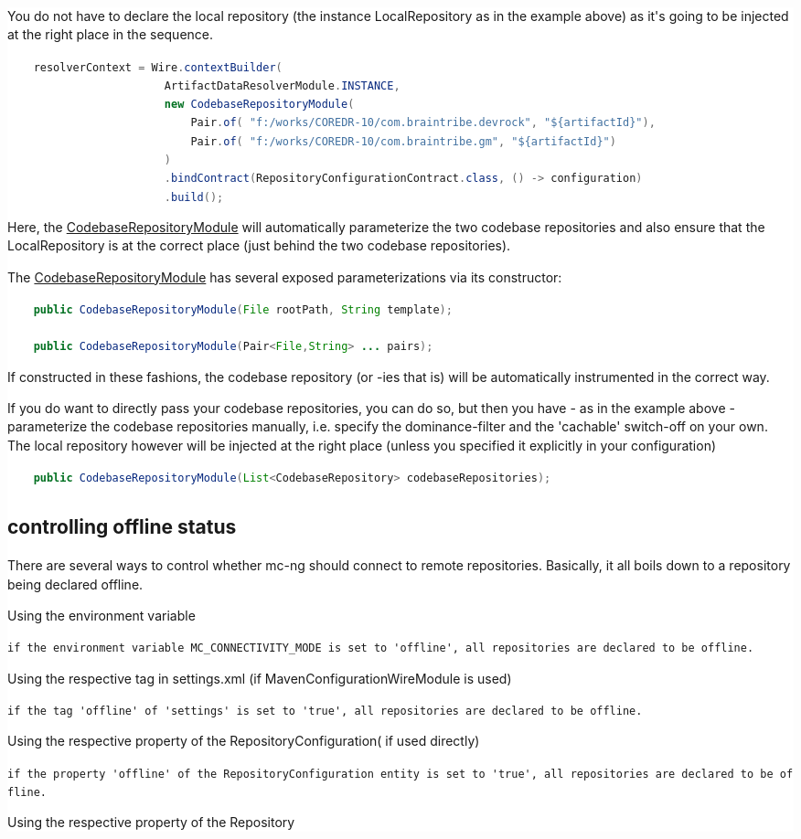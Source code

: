You do not have to declare the local repository (the instance LocalRepository as in the example above) as it's going to be injected at the right place in the sequence. 
``` java
    resolverContext = Wire.contextBuilder( 
                        ArtifactDataResolverModule.INSTANCE, 
                        new CodebaseRepositoryModule( 
                            Pair.of( "f:/works/COREDR-10/com.braintribe.devrock", "${artifactId}"),
                            Pair.of( "f:/works/COREDR-10/com.braintribe.gm", "${artifactId}")
                        )
                        .bindContract(RepositoryConfigurationContract.class, () -> configuration)               
                        .build();       
```                
Here, the [CodebaseRepositoryModule](javadoc:com.braintribe.devrock.mc.core.wirings.codebase.CodebaseRepositoryModule) will automatically parameterize the two codebase repositories and also ensure that the LocalRepository is at the correct place (just behind the two codebase repositories).    
                    
The [CodebaseRepositoryModule](javadoc:com.braintribe.devrock.mc.core.wirings.codebase.CodebaseRepositoryModule) has several exposed parameterizations via its constructor:

``` java
    public CodebaseRepositoryModule(File rootPath, String template);
    
    public CodebaseRepositoryModule(Pair<File,String> ... pairs);
```
If constructed in these fashions, the codebase repository (or -ies that is) will be automatically instrumented in the correct way.

If you do want to directly pass your codebase repositories, you can do so, but then you have - as in the example above - parameterize the codebase repositories manually, i.e. specify the dominance-filter and the 'cachable' switch-off on your own. The local repository however will be injected at the right place (unless you specified it explicitly in your configuration)
``` java
    public CodebaseRepositoryModule(List<CodebaseRepository> codebaseRepositories);
```


## controlling offline status

There are several ways to control whether mc-ng should connect to remote repositories. Basically, it all boils down to a repository being declared offline. 

Using the environment variable 

    if the environment variable MC_CONNECTIVITY_MODE is set to 'offline', all repositories are declared to be offline.
    
Using the respective tag in settings.xml (if MavenConfigurationWireModule is used)
    
    if the tag 'offline' of 'settings' is set to 'true', all repositories are declared to be offline.
    
Using the respective property of the RepositoryConfiguration( if used directly)

    if the property 'offline' of the RepositoryConfiguration entity is set to 'true', all repositories are declared to be offline.
    
Using the respective property of the Repository
